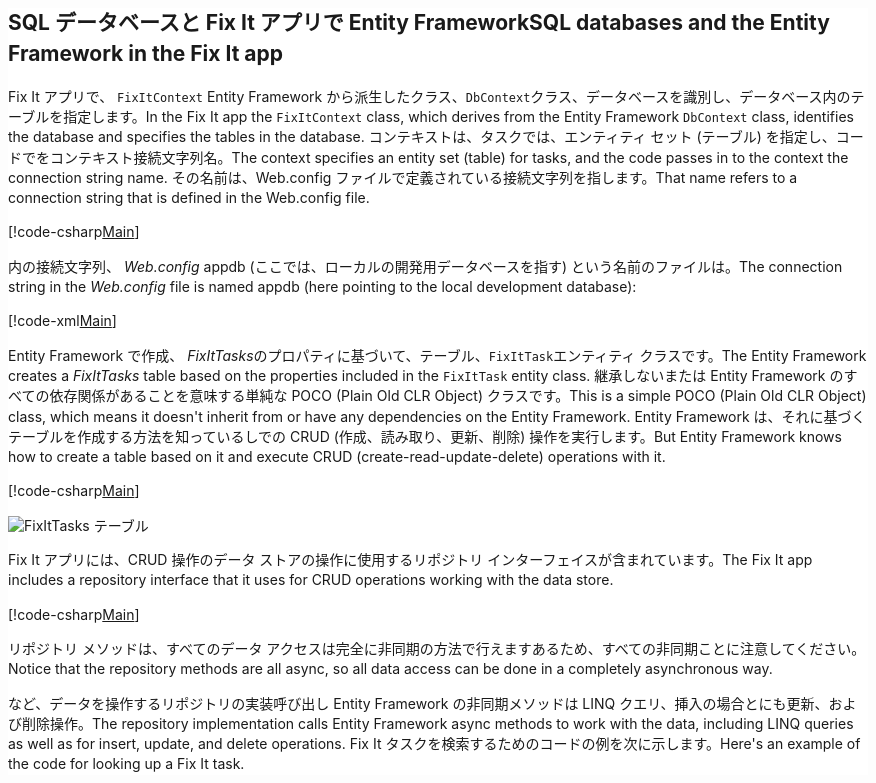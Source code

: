 ## <a name="sql-databases-and-the-entity-framework-in-the-fix-it-app"></a><span data-ttu-id="d23ff-344">SQL データベースと Fix It アプリで Entity Framework</span><span class="sxs-lookup"><span data-stu-id="d23ff-344">SQL databases and the Entity Framework in the Fix It app</span></span>

<span data-ttu-id="d23ff-345">Fix It アプリで、 `FixItContext` Entity Framework から派生したクラス、`DbContext`クラス、データベースを識別し、データベース内のテーブルを指定します。</span><span class="sxs-lookup"><span data-stu-id="d23ff-345">In the Fix It app the `FixItContext` class, which derives from the Entity Framework `DbContext` class, identifies the database and specifies the tables in the database.</span></span> <span data-ttu-id="d23ff-346">コンテキストは、タスクでは、エンティティ セット (テーブル) を指定し、コードでをコンテキスト接続文字列名。</span><span class="sxs-lookup"><span data-stu-id="d23ff-346">The context specifies an entity set (table) for tasks, and the code passes in to the context the connection string name.</span></span> <span data-ttu-id="d23ff-347">その名前は、Web.config ファイルで定義されている接続文字列を指します。</span><span class="sxs-lookup"><span data-stu-id="d23ff-347">That name refers to a connection string that is defined in the Web.config file.</span></span>

[!code-csharp[Main](data-storage-options/samples/sample1.cs?highlight=4,8)]

<span data-ttu-id="d23ff-348">内の接続文字列、 *Web.config* appdb (ここでは、ローカルの開発用データベースを指す) という名前のファイルは。</span><span class="sxs-lookup"><span data-stu-id="d23ff-348">The connection string in the *Web.config* file is named appdb (here pointing to the local development database):</span></span>

[!code-xml[Main](data-storage-options/samples/sample2.xml?highlight=3)]

<span data-ttu-id="d23ff-349">Entity Framework で作成、 *FixItTasks*のプロパティに基づいて、テーブル、`FixItTask`エンティティ クラスです。</span><span class="sxs-lookup"><span data-stu-id="d23ff-349">The Entity Framework creates a *FixItTasks* table based on the properties included in the `FixItTask` entity class.</span></span> <span data-ttu-id="d23ff-350">継承しないまたは Entity Framework のすべての依存関係があることを意味する単純な POCO (Plain Old CLR Object) クラスです。</span><span class="sxs-lookup"><span data-stu-id="d23ff-350">This is a simple POCO (Plain Old CLR Object) class, which means it doesn't inherit from or have any dependencies on the Entity Framework.</span></span> <span data-ttu-id="d23ff-351">Entity Framework は、それに基づくテーブルを作成する方法を知っているしでの CRUD (作成、読み取り、更新、削除) 操作を実行します。</span><span class="sxs-lookup"><span data-stu-id="d23ff-351">But Entity Framework knows how to create a table based on it and execute CRUD (create-read-update-delete) operations with it.</span></span>

[!code-csharp[Main](data-storage-options/samples/sample3.cs)]

![FixItTasks テーブル](data-storage-options/_static/image15.png)

<span data-ttu-id="d23ff-353">Fix It アプリには、CRUD 操作のデータ ストアの操作に使用するリポジトリ インターフェイスが含まれています。</span><span class="sxs-lookup"><span data-stu-id="d23ff-353">The Fix It app includes a repository interface that it uses for CRUD operations working with the data store.</span></span>

[!code-csharp[Main](data-storage-options/samples/sample4.cs)]

<span data-ttu-id="d23ff-354">リポジトリ メソッドは、すべてのデータ アクセスは完全に非同期の方法で行えますあるため、すべての非同期ことに注意してください。</span><span class="sxs-lookup"><span data-stu-id="d23ff-354">Notice that the repository methods are all async, so all data access can be done in a completely asynchronous way.</span></span>

<span data-ttu-id="d23ff-355">など、データを操作するリポジトリの実装呼び出し Entity Framework の非同期メソッドは LINQ クエリ、挿入の場合とにも更新、および削除操作。</span><span class="sxs-lookup"><span data-stu-id="d23ff-355">The repository implementation calls Entity Framework async methods to work with the data, including LINQ queries as well as for insert, update, and delete operations.</span></span> <span data-ttu-id="d23ff-356">Fix It タスクを検索するためのコードの例を次に示します。</span><span class="sxs-lookup"><span data-stu-id="d23ff-356">Here's an example of the code for looking up a Fix It task.</span></span>
